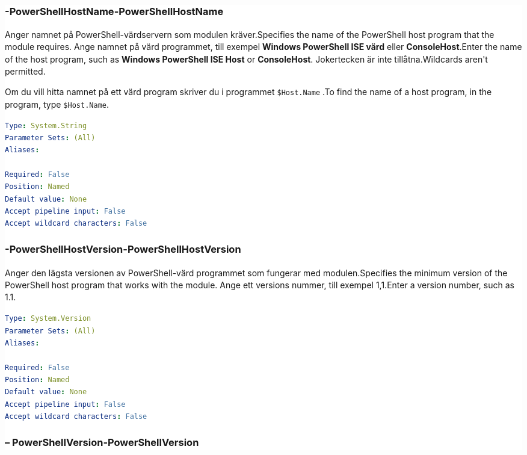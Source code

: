 ### <span data-ttu-id="4b0e0-248">-PowerShellHostName</span><span class="sxs-lookup"><span data-stu-id="4b0e0-248">-PowerShellHostName</span></span>

<span data-ttu-id="4b0e0-249">Anger namnet på PowerShell-värdservern som modulen kräver.</span><span class="sxs-lookup"><span data-stu-id="4b0e0-249">Specifies the name of the PowerShell host program that the module requires.</span></span> <span data-ttu-id="4b0e0-250">Ange namnet på värd programmet, till exempel **Windows PowerShell ISE värd** eller **ConsoleHost**.</span><span class="sxs-lookup"><span data-stu-id="4b0e0-250">Enter the name of the host program, such as **Windows PowerShell ISE Host** or **ConsoleHost**.</span></span> <span data-ttu-id="4b0e0-251">Jokertecken är inte tillåtna.</span><span class="sxs-lookup"><span data-stu-id="4b0e0-251">Wildcards aren't permitted.</span></span>

<span data-ttu-id="4b0e0-252">Om du vill hitta namnet på ett värd program skriver du i programmet `$Host.Name` .</span><span class="sxs-lookup"><span data-stu-id="4b0e0-252">To find the name of a host program, in the program, type `$Host.Name`.</span></span>

```yaml
Type: System.String
Parameter Sets: (All)
Aliases:

Required: False
Position: Named
Default value: None
Accept pipeline input: False
Accept wildcard characters: False
```

### <span data-ttu-id="4b0e0-253">-PowerShellHostVersion</span><span class="sxs-lookup"><span data-stu-id="4b0e0-253">-PowerShellHostVersion</span></span>

<span data-ttu-id="4b0e0-254">Anger den lägsta versionen av PowerShell-värd programmet som fungerar med modulen.</span><span class="sxs-lookup"><span data-stu-id="4b0e0-254">Specifies the minimum version of the PowerShell host program that works with the module.</span></span> <span data-ttu-id="4b0e0-255">Ange ett versions nummer, till exempel 1,1.</span><span class="sxs-lookup"><span data-stu-id="4b0e0-255">Enter a version number, such as 1.1.</span></span>

```yaml
Type: System.Version
Parameter Sets: (All)
Aliases:

Required: False
Position: Named
Default value: None
Accept pipeline input: False
Accept wildcard characters: False
```

### <span data-ttu-id="4b0e0-256">– PowerShellVersion</span><span class="sxs-lookup"><span data-stu-id="4b0e0-256">-PowerShellVersion</span></span>
